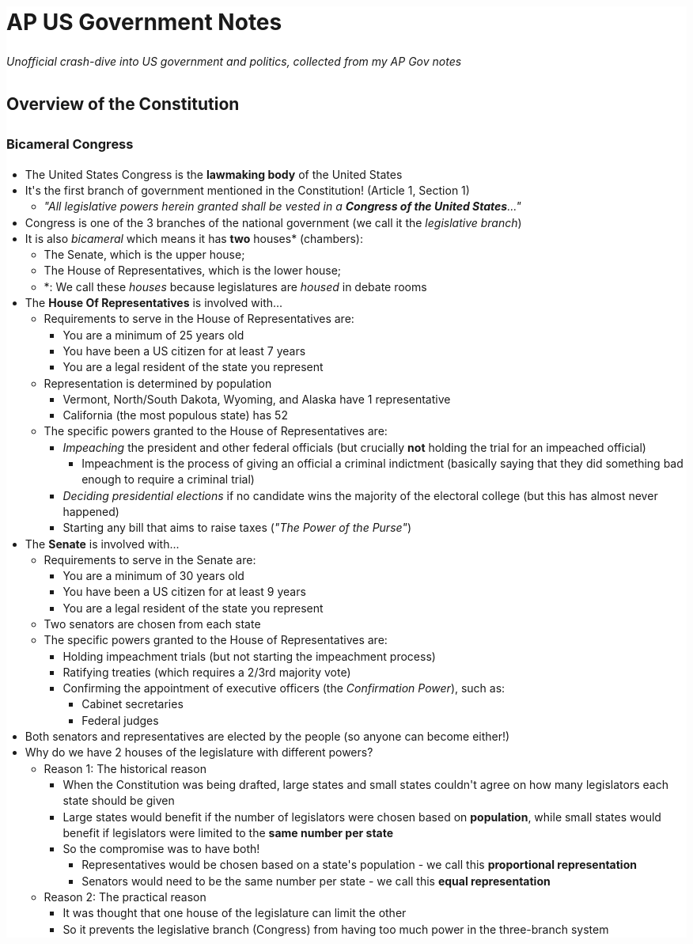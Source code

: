 # AP US Government Notes

*Unofficial crash-dive into US government and politics, collected from my AP Gov notes*

## Overview of the Constitution

### Bicameral Congress

* The United States Congress is the **lawmaking body** of the United States
* It's the first branch of government mentioned in the Constitution! (Article 1, Section 1)
  * *"All legislative powers herein granted shall be vested in a **Congress of the United States**..."*
* Congress is one of the 3 branches of the national government (we call it the *legislative branch*)
* It is also *bicameral* which means it has **two** houses\* (chambers):
  * The Senate, which is the upper house;
  * The House of Representatives, which is the lower house;
  * \*: We call these *houses* because legislatures are *housed* in debate rooms
* The **House Of Representatives** is involved with...
  * Requirements to serve in the House of Representatives are:
    * You are a minimum of 25 years old
    * You have been a US citizen for at least 7 years
    * You are a legal resident of the state you represent
  * Representation is determined by population
    * Vermont, North/South Dakota, Wyoming, and Alaska have 1 representative
    * California (the most populous state) has 52
  * The specific powers granted to the House of Representatives are:
    * *Impeaching* the president and other federal officials (but crucially **not** holding the trial for an impeached official)
      * Impeachment is the process of giving an official a criminal indictment (basically saying that they did something bad enough to require a criminal trial)
    * *Deciding presidential elections* if no candidate wins the majority of the electoral college (but this has almost never happened)
    * Starting any bill that aims to raise taxes (*"The Power of the Purse"*)
* The **Senate** is involved with...
  * Requirements to serve in the Senate are:
    * You are a minimum of 30 years old
    * You have been a US citizen for at least 9 years
    * You are a legal resident of the state you represent
  * Two senators are chosen from each state
  * The specific powers granted to the House of Representatives are:
    * Holding impeachment trials (but not starting the impeachment process)
    * Ratifying treaties (which requires a 2/3rd majority vote)
    * Confirming the appointment of executive officers (the *Confirmation Power*), such as:
      * Cabinet secretaries
      * Federal judges
* Both senators and representatives are elected by the people (so anyone can become either!)
* Why do we have 2 houses of the legislature with different powers?
  * Reason 1: The historical reason
    * When the Constitution was being drafted, large states and small states couldn't agree on how many legislators each state should be given
    * Large states would benefit if the number of legislators were chosen based on **population**, while small states would benefit if legislators were limited to the **same number per state**
    * So the compromise was to have both!
      * Representatives would be chosen based on a state's population - we call this **proportional representation**
      * Senators would need to be the same number per state - we call this **equal representation**
  * Reason 2: The practical reason
    * It was thought that one house of the legislature can limit the other
    * So it prevents the legislative branch (Congress) from having too much power in the three-branch system